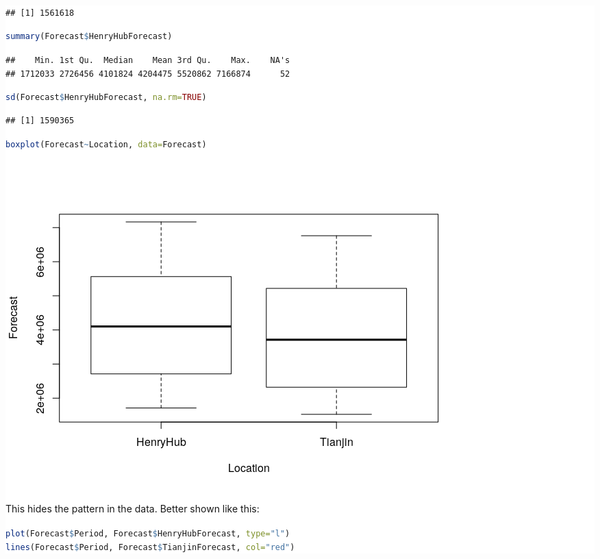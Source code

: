 ```
## [1] 1561618
```

```r
summary(Forecast$HenryHubForecast)
```

```
##    Min. 1st Qu.  Median    Mean 3rd Qu.    Max.    NA's 
## 1712033 2726456 4101824 4204475 5520862 7166874      52
```

```r
sd(Forecast$HenryHubForecast, na.rm=TRUE)
```

```
## [1] 1590365
```


```r
boxplot(Forecast~Location, data=Forecast)
```

![](PracticeMidterm_files/figure-html/unnamed-chunk-10-1.png)

This hides the pattern in the data.  Better shown like this:


```r
plot(Forecast$Period, Forecast$HenryHubForecast, type="l")
lines(Forecast$Period, Forecast$TianjinForecast, col="red")
```

